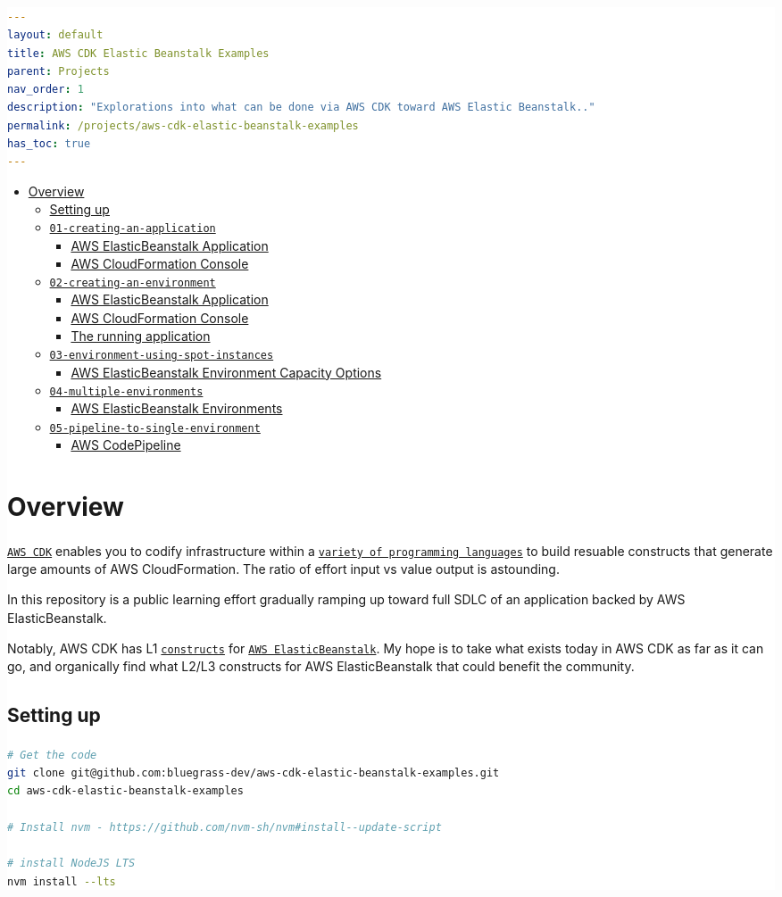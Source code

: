 ```yaml
---
layout: default
title: AWS CDK Elastic Beanstalk Examples
parent: Projects
nav_order: 1
description: "Explorations into what can be done via AWS CDK toward AWS Elastic Beanstalk.."
permalink: /projects/aws-cdk-elastic-beanstalk-examples
has_toc: true
---
```


- [Overview](#overview)
  - [Setting up](#setting-up)
  - [`01-creating-an-application`](#01-creating-an-application)
    - [AWS ElasticBeanstalk Application](#aws-elasticbeanstalk-application)
    - [AWS CloudFormation Console](#aws-cloudformation-console)
  - [`02-creating-an-environment`](#02-creating-an-environment)
    - [AWS ElasticBeanstalk Application](#aws-elasticbeanstalk-application-1)
    - [AWS CloudFormation Console](#aws-cloudformation-console-1)
    - [The running application](#the-running-application)
  - [`03-environment-using-spot-instances`](#03-environment-using-spot-instances)
    - [AWS ElasticBeanstalk Environment Capacity Options](#aws-elasticbeanstalk-environment-capacity-options)
  - [`04-multiple-environments`](#04-multiple-environments)
    - [AWS ElasticBeanstalk Environments](#aws-elasticbeanstalk-environments)
  - [`05-pipeline-to-single-environment`](#05-pipeline-to-single-environment)
    - [AWS CodePipeline](#aws-codepipeline)

# Overview

[`AWS CDK`](https://aws.amazon.com/cdk/) enables you to codify infrastructure within a [`variety of programming languages`](https://docs.aws.amazon.com/cdk/latest/guide/work-with.html) to build resuable constructs that generate large amounts of AWS CloudFormation. The ratio of effort input vs value output is astounding.

In this repository is a public learning effort gradually ramping up toward full SDLC of an application backed by AWS ElasticBeanstalk.

Notably, AWS CDK has L1 [`constructs`](https://docs.aws.amazon.com/cdk/latest/guide/constructs.html) for [`AWS ElasticBeanstalk`](https://docs.aws.amazon.com/cdk/api/latest/typescript/api/aws-elasticbeanstalk.html). My hope is to take what exists today in AWS CDK as far as it can go, and organically find what L2/L3 constructs for AWS ElasticBeanstalk that could benefit the community.

## Setting up

```bash
# Get the code
git clone git@github.com:bluegrass-dev/aws-cdk-elastic-beanstalk-examples.git
cd aws-cdk-elastic-beanstalk-examples

# Install nvm - https://github.com/nvm-sh/nvm#install--update-script

# install NodeJS LTS
nvm install --lts
```
